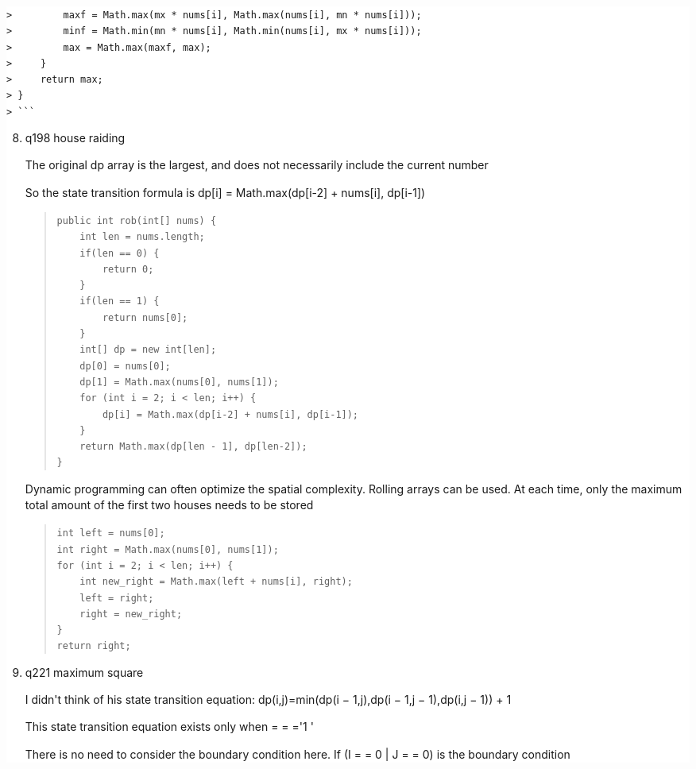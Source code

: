     >         maxf = Math.max(mx * nums[i], Math.max(nums[i], mn * nums[i]));
    >         minf = Math.min(mn * nums[i], Math.min(nums[i], mx * nums[i]));
    >         max = Math.max(maxf, max);
    >     }
    >     return max;
    > }
    > ```
8.  q198 house raiding

    The original dp array is the largest, and does not necessarily include the current number

    So the state transition formula is dp\[i] = Math.max(dp\[i-2] + nums\[i], dp\[i-1])

    > ```
    > public int rob(int[] nums) {
    >     int len = nums.length;
    >     if(len == 0) {
    >         return 0;
    >     }
    >     if(len == 1) {
    >         return nums[0];
    >     }
    >     int[] dp = new int[len];
    >     dp[0] = nums[0];
    >     dp[1] = Math.max(nums[0], nums[1]);
    >     for (int i = 2; i < len; i++) {
    >         dp[i] = Math.max(dp[i-2] + nums[i], dp[i-1]);
    >     }
    >     return Math.max(dp[len - 1], dp[len-2]);
    > }
    > ```

    Dynamic programming can often optimize the spatial complexity. Rolling arrays can be used. At each time, only the maximum total amount of the first two houses needs to be stored

    > ```
    > int left = nums[0];
    > int right = Math.max(nums[0], nums[1]);
    > for (int i = 2; i < len; i++) {
    >     int new_right = Math.max(left + nums[i], right);
    >     left = right;
    >     right = new_right;
    > }
    > return right;
    > ```
9.  q221 maximum square

    I didn't think of his state transition equation: dp(i,j)=min(dp(i − 1,j),dp(i − 1,j − 1),dp(i,j − 1)) + 1

    This state transition equation exists only when = = ='1 '

    There is no need to consider the boundary condition here. If (I = = 0 | J = = 0) is the boundary condition
